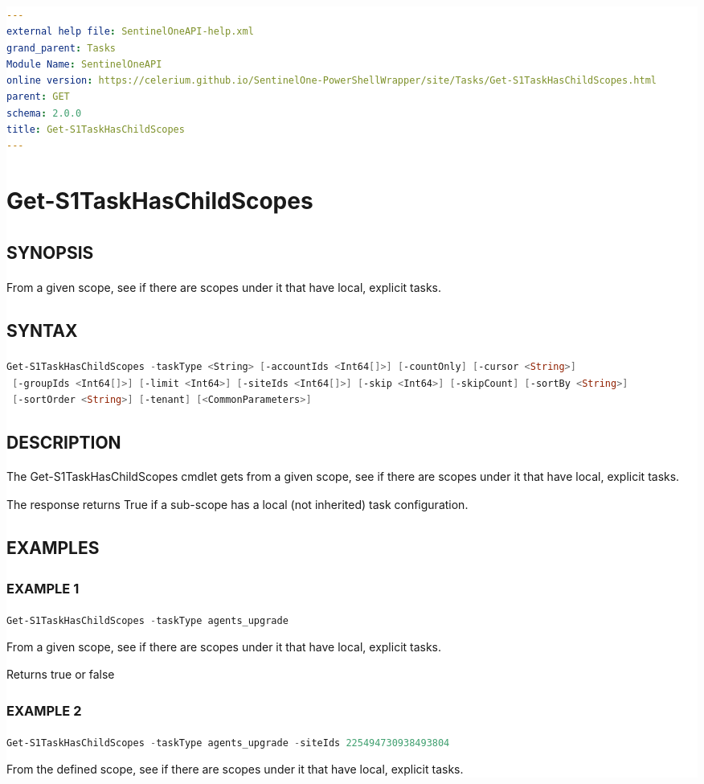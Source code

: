 ```yaml
---
external help file: SentinelOneAPI-help.xml
grand_parent: Tasks
Module Name: SentinelOneAPI
online version: https://celerium.github.io/SentinelOne-PowerShellWrapper/site/Tasks/Get-S1TaskHasChildScopes.html
parent: GET
schema: 2.0.0
title: Get-S1TaskHasChildScopes
---
```


# Get-S1TaskHasChildScopes

## SYNOPSIS
From a given scope, see if there are scopes under it that have local, explicit tasks.

## SYNTAX

```powershell
Get-S1TaskHasChildScopes -taskType <String> [-accountIds <Int64[]>] [-countOnly] [-cursor <String>]
 [-groupIds <Int64[]>] [-limit <Int64>] [-siteIds <Int64[]>] [-skip <Int64>] [-skipCount] [-sortBy <String>]
 [-sortOrder <String>] [-tenant] [<CommonParameters>]
```

## DESCRIPTION
The Get-S1TaskHasChildScopes cmdlet gets from a given scope, see if there are
scopes under it that have local, explicit tasks.

The response returns True if a sub-scope has a local (not inherited) task configuration.

## EXAMPLES

### EXAMPLE 1
```powershell
Get-S1TaskHasChildScopes -taskType agents_upgrade
```

From a given scope, see if there are scopes under it that have local, explicit tasks.

Returns true or false

### EXAMPLE 2
```powershell
Get-S1TaskHasChildScopes -taskType agents_upgrade -siteIds 225494730938493804
```

From the defined scope, see if there are scopes under it that have local, explicit tasks.
